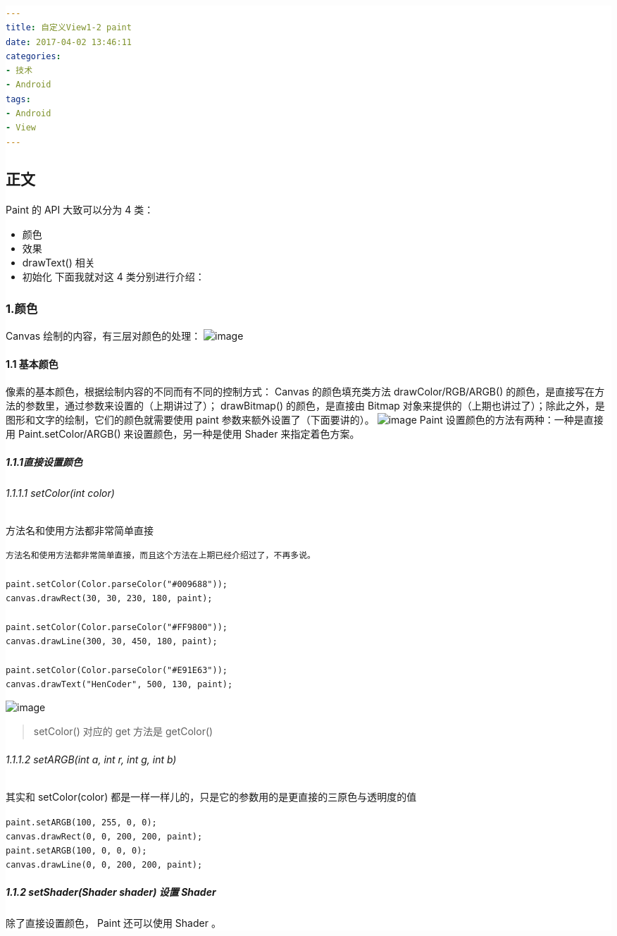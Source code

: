 ```yaml
---
title: 自定义View1-2 paint
date: 2017-04-02 13:46:11
categories:
- 技术
- Android
tags:
- Android
- View
---
```

## 正文
Paint 的 API 大致可以分为 4 类：

- 颜色
- 效果
- drawText() 相关
- 初始化
下面我就对这 4 类分别进行介绍：
### 1.颜色
Canvas 绘制的内容，有三层对颜色的处理：
![image](https://ws3.sinaimg.cn/large/52eb2279ly1fig6dcywn2j20j909yabu.jpg)
#### 1.1 基本颜色
像素的基本颜色，根据绘制内容的不同而有不同的控制方式： Canvas 的颜色填充类方法  drawColor/RGB/ARGB() 的颜色，是直接写在方法的参数里，通过参数来设置的（上期讲过了）；  drawBitmap() 的颜色，是直接由 Bitmap 对象来提供的（上期也讲过了）；除此之外，是图形和文字的绘制，它们的颜色就需要使用 paint 参数来额外设置了（下面要讲的）。
![image](https://ws3.sinaimg.cn/large/52eb2279ly1fig6gxcusnj20iw04xmzr.jpg)
Paint 设置颜色的方法有两种：一种是直接用 Paint.setColor/ARGB() 来设置颜色，另一种是使用 Shader 来指定着色方案。
##### 1.1.1直接设置颜色
###### 1.1.1.1 setColor(int color)
方法名和使用方法都非常简单直接
```
方法名和使用方法都非常简单直接，而且这个方法在上期已经介绍过了，不再多说。

paint.setColor(Color.parseColor("#009688"));  
canvas.drawRect(30, 30, 230, 180, paint);

paint.setColor(Color.parseColor("#FF9800"));  
canvas.drawLine(300, 30, 450, 180, paint);

paint.setColor(Color.parseColor("#E91E63"));  
canvas.drawText("HenCoder", 500, 130, paint);  
```
![image](https://ws3.sinaimg.cn/large/52eb2279ly1fig6di0nzij20js05pab1.jpg)
>setColor() 对应的 get 方法是 getColor()
###### 1.1.1.2 setARGB(int a, int r, int g, int b)
其实和 setColor(color) 都是一样一样儿的，只是它的参数用的是更直接的三原色与透明度的值
```angular2html
paint.setARGB(100, 255, 0, 0);  
canvas.drawRect(0, 0, 200, 200, paint);  
paint.setARGB(100, 0, 0, 0);  
canvas.drawLine(0, 0, 200, 200, paint); 
```
##### 1.1.2 setShader(Shader shader) 设置 Shader
除了直接设置颜色， Paint 还可以使用 Shader 。

